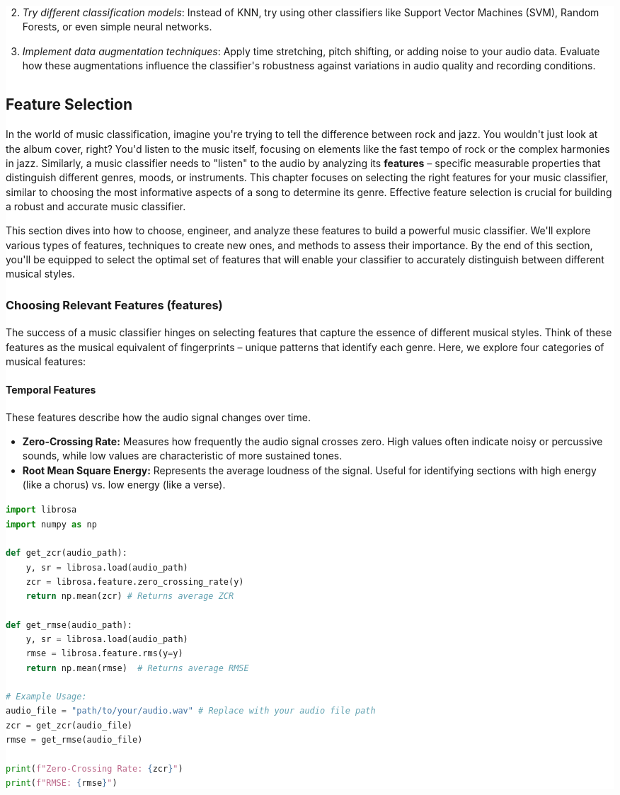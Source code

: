2. *Try different classification models*: Instead of KNN, try using other classifiers like Support Vector Machines (SVM), Random Forests, or even simple neural networks.

3. *Implement data augmentation techniques*: Apply time stretching, pitch shifting, or adding noise to your audio data. Evaluate how these augmentations influence the classifier's robustness against variations in audio quality and recording conditions.
## Feature Selection

In the world of music classification, imagine you're trying to tell the difference between rock and jazz. You wouldn't just look at the album cover, right? You'd listen to the music itself, focusing on elements like the fast tempo of rock or the complex harmonies in jazz. Similarly, a music classifier needs to "listen" to the audio by analyzing its **features** – specific measurable properties that distinguish different genres, moods, or instruments.  This chapter focuses on selecting the right features for your music classifier, similar to choosing the most informative aspects of a song to determine its genre.  Effective feature selection is crucial for building a robust and accurate music classifier.

This section dives into how to choose, engineer, and analyze these features to build a powerful music classifier.  We'll explore various types of features, techniques to create new ones, and methods to assess their importance. By the end of this section, you'll be equipped to select the optimal set of features that will enable your classifier to accurately distinguish between different musical styles.


### Choosing Relevant Features (features)

The success of a music classifier hinges on selecting features that capture the essence of different musical styles. Think of these features as the musical equivalent of fingerprints – unique patterns that identify each genre.  Here, we explore four categories of musical features:

#### Temporal Features

These features describe how the audio signal changes over time.

*   **Zero-Crossing Rate:**  Measures how frequently the audio signal crosses zero. High values often indicate noisy or percussive sounds, while low values are characteristic of more sustained tones.
*   **Root Mean Square Energy:** Represents the average loudness of the signal. Useful for identifying sections with high energy (like a chorus) vs. low energy (like a verse).

```python
import librosa
import numpy as np

def get_zcr(audio_path):
    y, sr = librosa.load(audio_path)
    zcr = librosa.feature.zero_crossing_rate(y)
    return np.mean(zcr) # Returns average ZCR

def get_rmse(audio_path):
    y, sr = librosa.load(audio_path)
    rmse = librosa.feature.rms(y=y)
    return np.mean(rmse)  # Returns average RMSE

# Example Usage:
audio_file = "path/to/your/audio.wav" # Replace with your audio file path
zcr = get_zcr(audio_file)
rmse = get_rmse(audio_file)

print(f"Zero-Crossing Rate: {zcr}")
print(f"RMSE: {rmse}")

```
